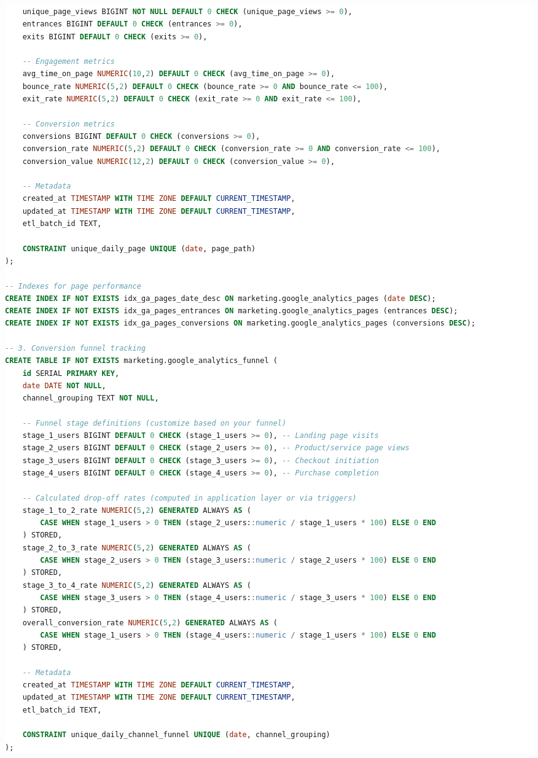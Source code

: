 ```sql
    unique_page_views BIGINT NOT NULL DEFAULT 0 CHECK (unique_page_views >= 0),
    entrances BIGINT DEFAULT 0 CHECK (entrances >= 0),
    exits BIGINT DEFAULT 0 CHECK (exits >= 0),
    
    -- Engagement metrics
    avg_time_on_page NUMERIC(10,2) DEFAULT 0 CHECK (avg_time_on_page >= 0),
    bounce_rate NUMERIC(5,2) DEFAULT 0 CHECK (bounce_rate >= 0 AND bounce_rate <= 100),
    exit_rate NUMERIC(5,2) DEFAULT 0 CHECK (exit_rate >= 0 AND exit_rate <= 100),
    
    -- Conversion metrics
    conversions BIGINT DEFAULT 0 CHECK (conversions >= 0),
    conversion_rate NUMERIC(5,2) DEFAULT 0 CHECK (conversion_rate >= 0 AND conversion_rate <= 100),
    conversion_value NUMERIC(12,2) DEFAULT 0 CHECK (conversion_value >= 0),
    
    -- Metadata
    created_at TIMESTAMP WITH TIME ZONE DEFAULT CURRENT_TIMESTAMP,
    updated_at TIMESTAMP WITH TIME ZONE DEFAULT CURRENT_TIMESTAMP,
    etl_batch_id TEXT,
    
    CONSTRAINT unique_daily_page UNIQUE (date, page_path)
);

-- Indexes for page performance
CREATE INDEX IF NOT EXISTS idx_ga_pages_date_desc ON marketing.google_analytics_pages (date DESC);
CREATE INDEX IF NOT EXISTS idx_ga_pages_entrances ON marketing.google_analytics_pages (entrances DESC);
CREATE INDEX IF NOT EXISTS idx_ga_pages_conversions ON marketing.google_analytics_pages (conversions DESC);

-- 3. Conversion funnel tracking
CREATE TABLE IF NOT EXISTS marketing.google_analytics_funnel (
    id SERIAL PRIMARY KEY,
    date DATE NOT NULL,
    channel_grouping TEXT NOT NULL,
    
    -- Funnel stage definitions (customize based on your funnel)
    stage_1_users BIGINT DEFAULT 0 CHECK (stage_1_users >= 0), -- Landing page visits
    stage_2_users BIGINT DEFAULT 0 CHECK (stage_2_users >= 0), -- Product/service page views  
    stage_3_users BIGINT DEFAULT 0 CHECK (stage_3_users >= 0), -- Checkout initiation
    stage_4_users BIGINT DEFAULT 0 CHECK (stage_4_users >= 0), -- Purchase completion
    
    -- Calculated drop-off rates (computed in application layer or via triggers)
    stage_1_to_2_rate NUMERIC(5,2) GENERATED ALWAYS AS (
        CASE WHEN stage_1_users > 0 THEN (stage_2_users::numeric / stage_1_users * 100) ELSE 0 END
    ) STORED,
    stage_2_to_3_rate NUMERIC(5,2) GENERATED ALWAYS AS (
        CASE WHEN stage_2_users > 0 THEN (stage_3_users::numeric / stage_2_users * 100) ELSE 0 END  
    ) STORED,
    stage_3_to_4_rate NUMERIC(5,2) GENERATED ALWAYS AS (
        CASE WHEN stage_3_users > 0 THEN (stage_4_users::numeric / stage_3_users * 100) ELSE 0 END
    ) STORED,
    overall_conversion_rate NUMERIC(5,2) GENERATED ALWAYS AS (
        CASE WHEN stage_1_users > 0 THEN (stage_4_users::numeric / stage_1_users * 100) ELSE 0 END
    ) STORED,
    
    -- Metadata
    created_at TIMESTAMP WITH TIME ZONE DEFAULT CURRENT_TIMESTAMP,
    updated_at TIMESTAMP WITH TIME ZONE DEFAULT CURRENT_TIMESTAMP,
    etl_batch_id TEXT,
    
    CONSTRAINT unique_daily_channel_funnel UNIQUE (date, channel_grouping)
);
```